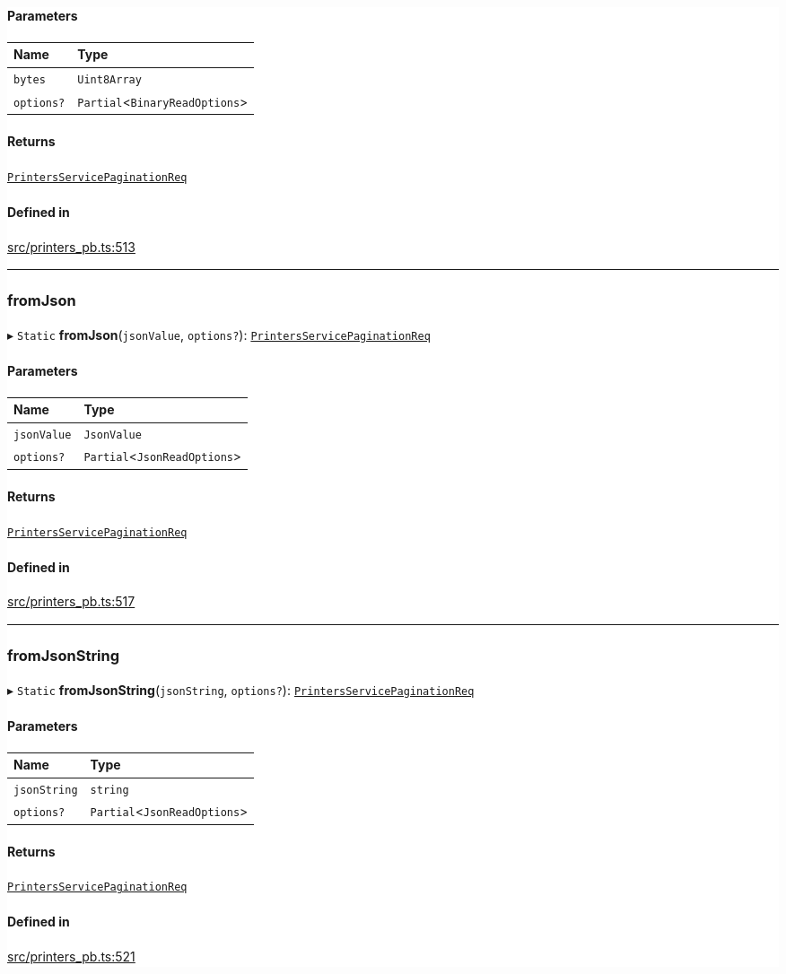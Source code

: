 #### Parameters

| Name | Type |
| :------ | :------ |
| `bytes` | `Uint8Array` |
| `options?` | `Partial`<`BinaryReadOptions`\> |

#### Returns

[`PrintersServicePaginationReq`](PrintersServicePaginationReq.md)

#### Defined in

[src/printers_pb.ts:513](https://github.com/TCUBEAI-TECHNOLOGIES-PRIVATE-LIMITED/ts-sdk/blob/85a94f2/src/printers_pb.ts#L513)

___

### fromJson

▸ `Static` **fromJson**(`jsonValue`, `options?`): [`PrintersServicePaginationReq`](PrintersServicePaginationReq.md)

#### Parameters

| Name | Type |
| :------ | :------ |
| `jsonValue` | `JsonValue` |
| `options?` | `Partial`<`JsonReadOptions`\> |

#### Returns

[`PrintersServicePaginationReq`](PrintersServicePaginationReq.md)

#### Defined in

[src/printers_pb.ts:517](https://github.com/TCUBEAI-TECHNOLOGIES-PRIVATE-LIMITED/ts-sdk/blob/85a94f2/src/printers_pb.ts#L517)

___

### fromJsonString

▸ `Static` **fromJsonString**(`jsonString`, `options?`): [`PrintersServicePaginationReq`](PrintersServicePaginationReq.md)

#### Parameters

| Name | Type |
| :------ | :------ |
| `jsonString` | `string` |
| `options?` | `Partial`<`JsonReadOptions`\> |

#### Returns

[`PrintersServicePaginationReq`](PrintersServicePaginationReq.md)

#### Defined in

[src/printers_pb.ts:521](https://github.com/TCUBEAI-TECHNOLOGIES-PRIVATE-LIMITED/ts-sdk/blob/85a94f2/src/printers_pb.ts#L521)
